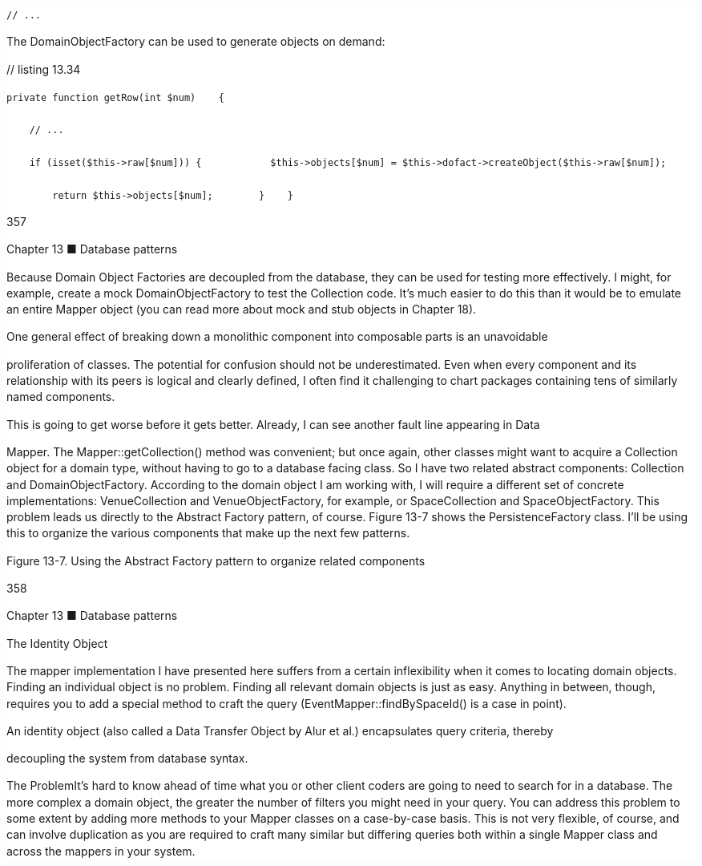     // ...

The DomainObjectFactory can be used to generate objects on demand:

// listing 13.34

    private function getRow(int $num)    {

        // ...

        if (isset($this->raw[$num])) {            $this->objects[$num] = $this->dofact->createObject($this->raw[$num]);

            return $this->objects[$num];        }    }

357

Chapter 13 ■ Database patterns

Because Domain Object Factories are decoupled from the database, they can be used for testing more effectively. I might, for example, create a mock DomainObjectFactory to test the Collection code. It’s much easier to do this than it would be to emulate an entire Mapper object (you can read more about mock and stub objects in Chapter 18).

One general effect of breaking down a monolithic component into composable parts is an unavoidable 

proliferation of classes. The potential for confusion should not be underestimated. Even when every component and its relationship with its peers is logical and clearly defined, I often find it challenging to chart packages containing tens of similarly named components.

This is going to get worse before it gets better. Already, I can see another fault line appearing in Data 

Mapper. The Mapper::getCollection() method was convenient; but once again, other classes might want to acquire a Collection object for a domain type, without having to go to a database facing class. So I have two related abstract components: Collection and DomainObjectFactory. According to the domain object I am working with, I will require a different set of concrete implementations: VenueCollection and VenueObjectFactory, for example, or SpaceCollection and SpaceObjectFactory. This problem leads us directly to the Abstract Factory pattern, of course. Figure 13-7 shows the PersistenceFactory class. I’ll be using this to organize the various components that make up the next few patterns.

Figure 13-7.  Using the Abstract Factory pattern to organize related components

358

Chapter 13 ■ Database patterns

The Identity Object

The mapper implementation I have presented here suffers from a certain inflexibility when it comes to locating domain objects. Finding an individual object is no problem. Finding all relevant domain objects is just as easy. Anything in between, though, requires you to add a special method to craft the query (EventMapper::findBySpaceId() is a case in point).

An identity object (also called a Data Transfer Object by Alur et al.) encapsulates query criteria, thereby 

decoupling the system from database syntax.

The ProblemIt’s hard to know ahead of time what you or other client coders are going to need to search for in a database. The more complex a domain object, the greater the number of filters you might need in your query. You can address this problem to some extent by adding more methods to your Mapper classes on a case-by-case basis. This is not very flexible, of course, and can involve duplication as you are required to craft many similar but differing queries both within a single Mapper class and across the mappers in your system.
